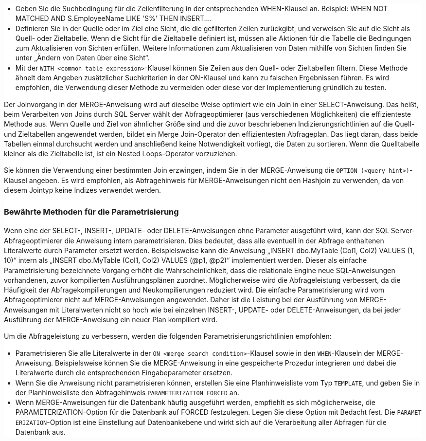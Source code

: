 - Geben Sie die Suchbedingung für die Zeilenfilterung in der entsprechenden WHEN-Klausel an. Beispiel: WHEN NOT MATCHED AND S.EmployeeName LIKE 'S%' THEN INSERT....
- Definieren Sie in der Quelle oder im Ziel eine Sicht, die die gefilterten Zeilen zurückgibt, und verweisen Sie auf die Sicht als Quell- oder Zieltabelle. Wenn die Sicht für die Zieltabelle definiert ist, müssen alle Aktionen für die Tabelle die Bedingungen zum Aktualisieren von Sichten erfüllen. Weitere Informationen zum Aktualisieren von Daten mithilfe von Sichten finden Sie unter „Ändern von Daten über eine Sicht“.
- Mit der `WITH <common table expression>`-Klausel können Sie Zeilen aus den Quell- oder Zieltabellen filtern. Diese Methode ähnelt dem Angeben zusätzlicher Suchkriterien in der ON-Klausel und kann zu falschen Ergebnissen führen. Es wird empfohlen, die Verwendung dieser Methode zu vermeiden oder diese vor der Implementierung gründlich zu testen.

Der Joinvorgang in der MERGE-Anweisung wird auf dieselbe Weise optimiert wie ein Join in einer SELECT-Anweisung. Das heißt, beim Verarbeiten von Joins durch SQL Server wählt der Abfrageoptimierer (aus verschiedenen Möglichkeiten) die effizienteste Methode aus. Wenn Quelle und Ziel von ähnlicher Größe sind und die zuvor beschriebenen Indizierungsrichtlinien auf die Quell- und Zieltabellen angewendet werden, bildet ein Merge Join-Operator den effizientesten Abfrageplan. Das liegt daran, dass beide Tabellen einmal durchsucht werden und anschließend keine Notwendigkeit vorliegt, die Daten zu sortieren. Wenn die Quelltabelle kleiner als die Zieltabelle ist, ist ein Nested Loops-Operator vorzuziehen.

Sie können die Verwendung einer bestimmten Join erzwingen, indem Sie in der MERGE-Anweisung die `OPTION (<query_hint>)`-Klausel angeben. Es wird empfohlen, als Abfragehinweis für MERGE-Anweisungen nicht den Hashjoin zu verwenden, da von diesem Jointyp keine Indizes verwendet werden.

### <a name="parameterization-best-practices"></a>Bewährte Methoden für die Parametrisierung

Wenn eine der SELECT-, INSERT-, UPDATE- oder DELETE-Anweisungen ohne Parameter ausgeführt wird, kann der SQL Server-Abfrageoptimierer die Anweisung intern parametrisieren. Dies bedeutet, dass alle eventuell in der Abfrage enthaltenen Literalwerte durch Parameter ersetzt werden. Beispielsweise kann die Anweisung „INSERT dbo.MyTable (Col1, Col2) VALUES (1, 10)“ intern als „INSERT dbo.MyTable (Col1, Col2) VALUES (@p1, @p2)“ implementiert werden. Dieser als einfache Parametrisierung bezeichnete Vorgang erhöht die Wahrscheinlichkeit, dass die relationale Engine neue SQL-Anweisungen vorhandenen, zuvor kompilierten Ausführungsplänen zuordnet. Möglicherweise wird die Abfrageleistung verbessert, da die Häufigkeit der Abfragekompilierungen und Neukompilierungen reduziert wird. Die einfache Parametrisierung wird vom Abfrageoptimierer nicht auf MERGE-Anweisungen angewendet. Daher ist die Leistung bei der Ausführung von MERGE-Anweisungen mit Literalwerten nicht so hoch wie bei einzelnen INSERT-, UPDATE- oder DELETE-Anweisungen, da bei jeder Ausführung der MERGE-Anweisung ein neuer Plan kompiliert wird.

Um die Abfrageleistung zu verbessern, werden die folgenden Parametrisierungsrichtlinien empfohlen:

- Parametrisieren Sie alle Literalwerte in der `ON <merge_search_condition>`-Klausel sowie in den `WHEN`-Klauseln der MERGE-Anweisung. Beispielsweise können Sie die MERGE-Anweisung in eine gespeicherte Prozedur integrieren und dabei die Literalwerte durch die entsprechenden Eingabeparameter ersetzen.
- Wenn Sie die Anweisung nicht parametrisieren können, erstellen Sie eine Planhinweisliste vom Typ `TEMPLATE`, und geben Sie in der Planhinweisliste den Abfragehinweis `PARAMETERIZATION FORCED` an.
- Wenn MERGE-Anweisungen für die Datenbank häufig ausgeführt werden, empfiehlt es sich möglicherweise, die PARAMETERIZATION-Option für die Datenbank auf FORCED festzulegen. Legen Sie diese Option mit Bedacht fest. Die `PARAMETERIZATION`-Option ist eine Einstellung auf Datenbankebene und wirkt sich auf die Verarbeitung aller Abfragen für die Datenbank aus.
